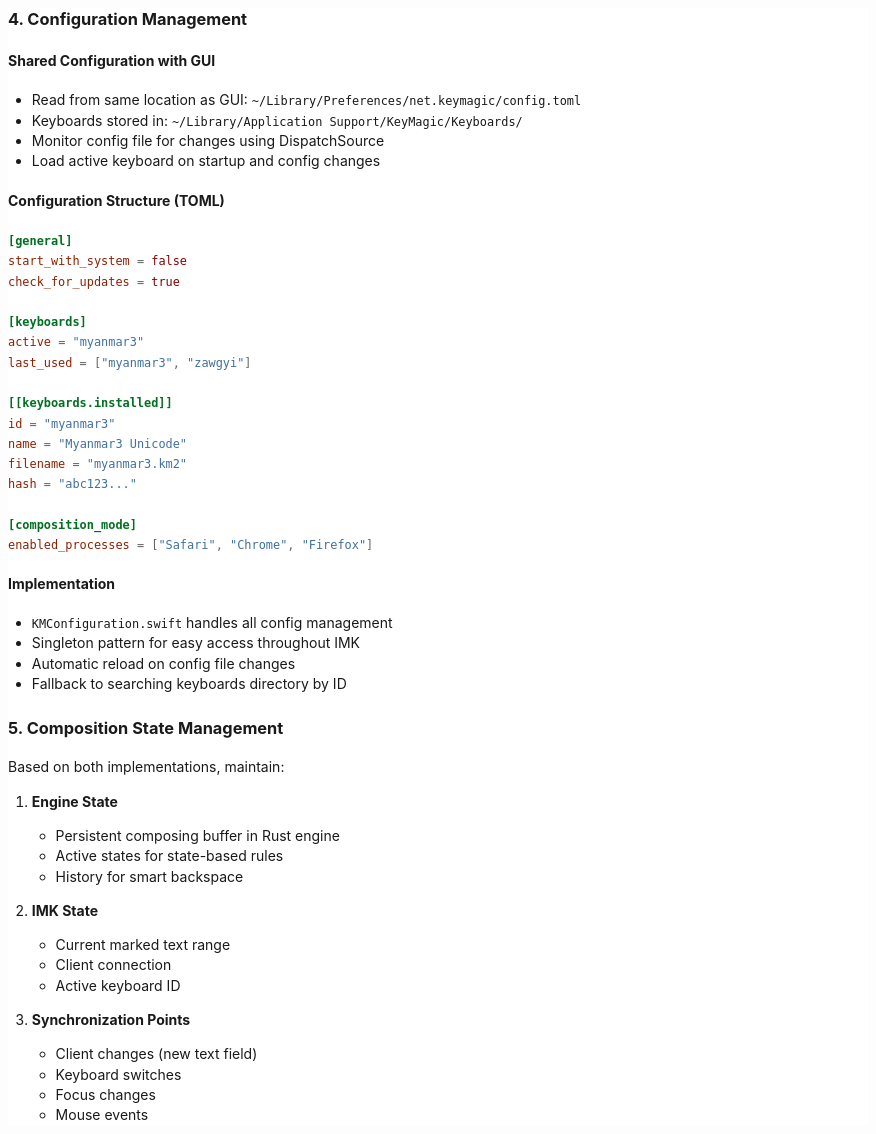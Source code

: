 ### 4. Configuration Management

#### Shared Configuration with GUI
- Read from same location as GUI: `~/Library/Preferences/net.keymagic/config.toml`
- Keyboards stored in: `~/Library/Application Support/KeyMagic/Keyboards/`
- Monitor config file for changes using DispatchSource
- Load active keyboard on startup and config changes

#### Configuration Structure (TOML)
```toml
[general]
start_with_system = false
check_for_updates = true

[keyboards]
active = "myanmar3"
last_used = ["myanmar3", "zawgyi"]

[[keyboards.installed]]
id = "myanmar3"
name = "Myanmar3 Unicode"
filename = "myanmar3.km2"
hash = "abc123..."

[composition_mode]
enabled_processes = ["Safari", "Chrome", "Firefox"]
```

#### Implementation
- `KMConfiguration.swift` handles all config management
- Singleton pattern for easy access throughout IMK
- Automatic reload on config file changes
- Fallback to searching keyboards directory by ID

### 5. Composition State Management

Based on both implementations, maintain:

1. **Engine State**
   - Persistent composing buffer in Rust engine
   - Active states for state-based rules
   - History for smart backspace

2. **IMK State**
   - Current marked text range
   - Client connection
   - Active keyboard ID

3. **Synchronization Points**
   - Client changes (new text field)
   - Keyboard switches
   - Focus changes
   - Mouse events
